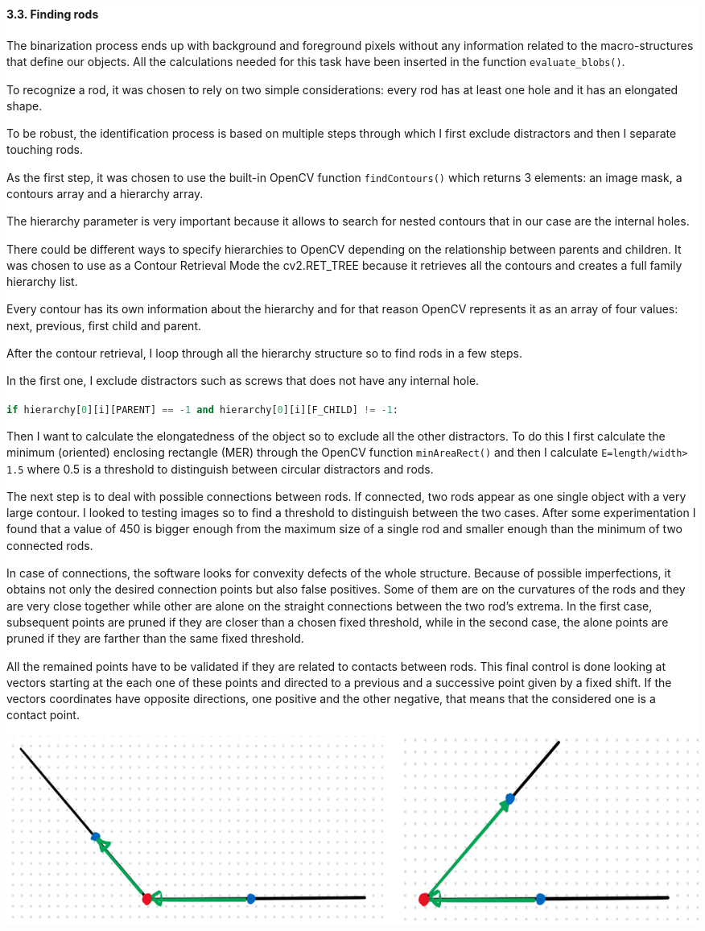 #### 3.3. Finding rods
The binarization process ends up with background and foreground pixels without any information related to the macro-structures that define our objects. All the calculations needed for this task have been inserted in the function `evaluate_blobs()`.

To recognize a rod, it was chosen to rely on two simple considerations: every rod has at least one hole and it has an elongated shape.

To be robust, the identification process is based on multiple steps through which I first exclude distractors and then I separate touching rods.

As the first step, it was chosen to use the built-in OpenCV function `findContours()` which returns 3 elements: an image mask, a contours array and a hierarchy array.

The hierarchy parameter is very important because it allows to search for nested contours that in our case are the internal holes.

There could be different ways to specify hierarchies to OpenCV depending on the relationship between parents and children. It was chosen to use as a Contour Retrieval Mode the cv2.RET_TREE because it retrieves all the contours and creates a full family hierarchy list.

Every contour has its own information about the hierarchy and for that reason OpenCV represents it as an array of four values: next, previous, first child and parent.

After the contour retrieval, I loop through all the hierarchy structure so to find rods in a few steps.

In the first one, I exclude distractors such as screws that does not have any internal hole.

```python
if hierarchy[0][i][PARENT] == -1 and hierarchy[0][i][F_CHILD] != -1:
```
 
Then I want to calculate the elongatedness of the object so to exclude all the other distractors. To do this I first calculate the minimum (oriented) enclosing rectangle (MER) through the OpenCV function `minAreaRect()` and then I calculate `E=length/width>1.5` where 0.5 is a threshold to distinguish between circular distractors and rods.

The next step is to deal with possible connections between rods. If connected, two rods appear as one single object with a very large contour. I looked to testing images so to find a threshold to distinguish between the two cases. After some experimentation I found that a value of 450 is bigger enough from the maximum size of a single rod and smaller enough than the minimum of two connected rods.

In case of connections, the software looks for convexity defects of the whole structure. Because of possible imperfections, it obtains not only the desired connection points but also false positives. Some of them are on the curvatures of the rods and they are very close together while other are alone on the straight connections between the two rod’s extrema. In the first case, subsequent points are pruned if they are closer than a chosen fixed threshold, while in the second case, the alone points are pruned if they are farther than the same fixed threshold.

All the remained points have to be validated if they are related to contacts between rods. This final control is done looking at vectors starting at the each one of these points and directed to a previous and a successive point given by a fixed shift. If the vectors coordinates have opposite directions, one positive and the other negative, that means that the considered one is a contact point.

![Figure 3](assets/readme/rods_figure03.png)
